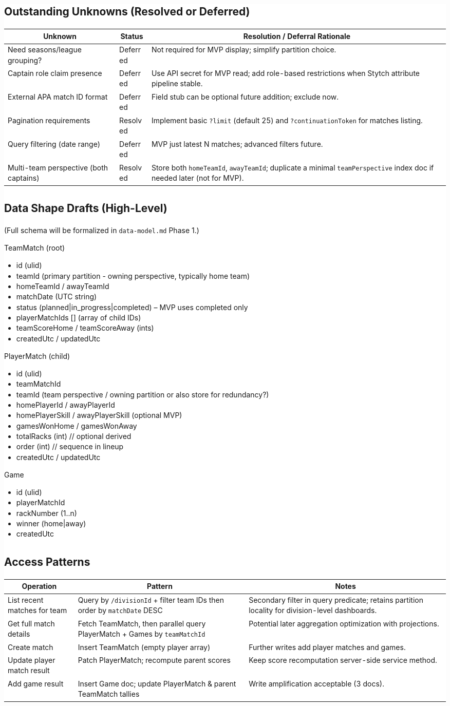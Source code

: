 ## Outstanding Unknowns (Resolved or Deferred)

| Unknown | Status | Resolution / Deferral Rationale |
|---------|--------|-------------------------------|
| Need seasons/league grouping? | Deferred | Not required for MVP display; simplify partition choice. |
| Captain role claim presence | Deferred | Use API secret for MVP read; add role-based restrictions when Stytch attribute pipeline stable. |
| External APA match ID format | Deferred | Field stub can be optional future addition; exclude now. |
| Pagination requirements | Resolved | Implement basic `?limit` (default 25) and `?continuationToken` for matches listing. |
| Query filtering (date range) | Deferred | MVP just latest N matches; advanced filters future. |
| Multi-team perspective (both captains) | Resolved | Store both `homeTeamId`, `awayTeamId`; duplicate a minimal `teamPerspective` index doc if needed later (not for MVP). |

## Data Shape Drafts (High-Level)

(Full schema will be formalized in `data-model.md` Phase 1.)

TeamMatch (root)

- id (ulid)
- teamId (primary partition - owning perspective, typically home team)
- homeTeamId / awayTeamId
- matchDate (UTC string)
- status (planned|in_progress|completed) – MVP uses completed only
- playerMatchIds [] (array of child IDs)
- teamScoreHome / teamScoreAway (ints)
- createdUtc / updatedUtc

PlayerMatch (child)

- id (ulid)
- teamMatchId
- teamId (team perspective / owning partition or also store for redundancy?)
- homePlayerId / awayPlayerId
- homePlayerSkill / awayPlayerSkill (optional MVP)
- gamesWonHome / gamesWonAway
- totalRacks (int) // optional derived
- order (int) // sequence in lineup
- createdUtc / updatedUtc

Game

- id (ulid)
- playerMatchId
- rackNumber (1..n)
- winner (home|away)
- createdUtc

## Access Patterns

| Operation | Pattern | Notes |
|-----------|---------|-------|
| List recent matches for team | Query by `/divisionId` + filter team IDs then order by `matchDate` DESC | Secondary filter in query predicate; retains partition locality for division-level dashboards. |
| Get full match details | Fetch TeamMatch, then parallel query PlayerMatch + Games by `teamMatchId` | Potential later aggregation optimization with projections. |
| Create match | Insert TeamMatch (empty player array) | Further writes add player matches and games. |
| Update player match result | Patch PlayerMatch; recompute parent scores | Keep score recomputation server-side service method. |
| Add game result | Insert Game doc; update PlayerMatch & parent TeamMatch tallies | Write amplification acceptable (3 docs). |
